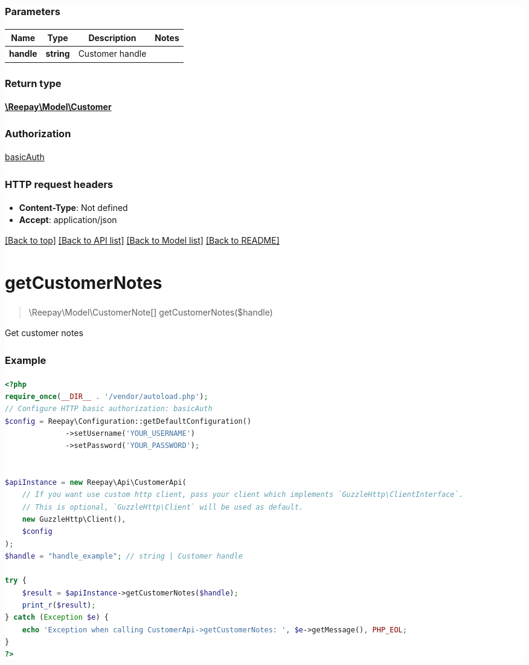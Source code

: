 ### Parameters

Name | Type | Description  | Notes
------------- | ------------- | ------------- | -------------
 **handle** | **string**| Customer handle |

### Return type

[**\Reepay\Model\Customer**](../Model/Customer.md)

### Authorization

[basicAuth](../../README.md#basicAuth)

### HTTP request headers

 - **Content-Type**: Not defined
 - **Accept**: application/json

[[Back to top]](#) [[Back to API list]](../../README.md#documentation-for-api-endpoints) [[Back to Model list]](../../README.md#documentation-for-models) [[Back to README]](../../README.md)

# **getCustomerNotes**
> \Reepay\Model\CustomerNote[] getCustomerNotes($handle)

Get customer notes

### Example
```php
<?php
require_once(__DIR__ . '/vendor/autoload.php');
// Configure HTTP basic authorization: basicAuth
$config = Reepay\Configuration::getDefaultConfiguration()
              ->setUsername('YOUR_USERNAME')
              ->setPassword('YOUR_PASSWORD');


$apiInstance = new Reepay\Api\CustomerApi(
    // If you want use custom http client, pass your client which implements `GuzzleHttp\ClientInterface`.
    // This is optional, `GuzzleHttp\Client` will be used as default.
    new GuzzleHttp\Client(),
    $config
);
$handle = "handle_example"; // string | Customer handle

try {
    $result = $apiInstance->getCustomerNotes($handle);
    print_r($result);
} catch (Exception $e) {
    echo 'Exception when calling CustomerApi->getCustomerNotes: ', $e->getMessage(), PHP_EOL;
}
?>
```
